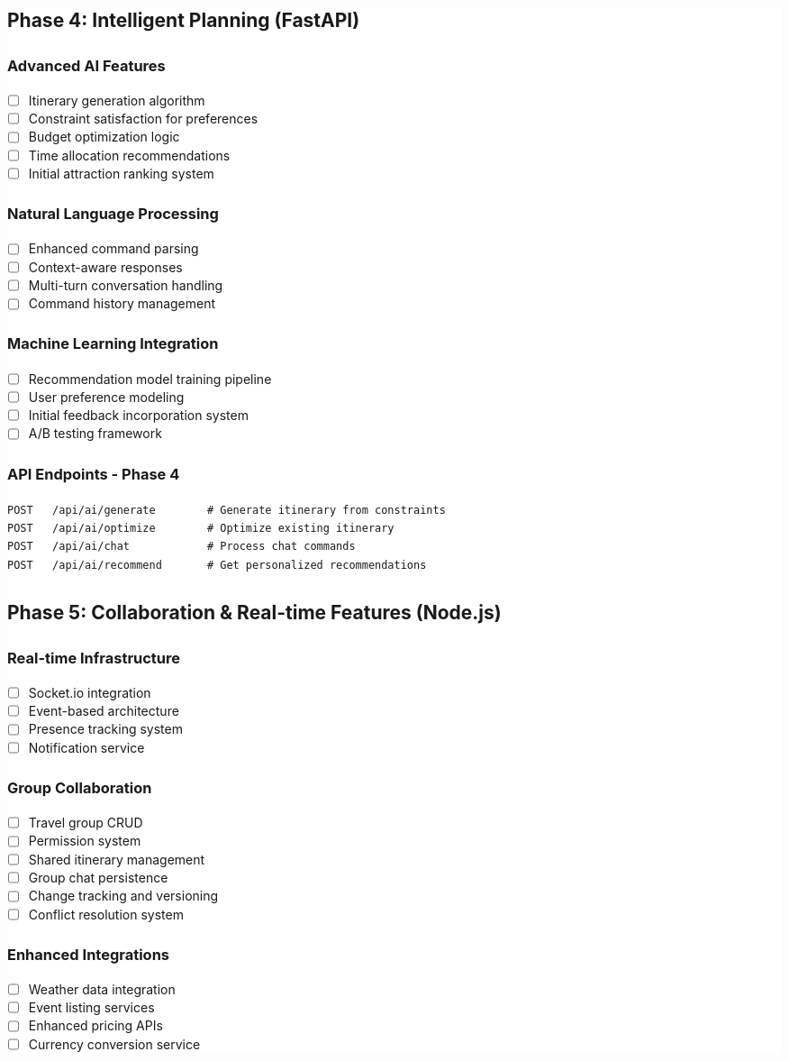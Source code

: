 ## Phase 4: Intelligent Planning (FastAPI)


### Advanced AI Features
- [ ] Itinerary generation algorithm
- [ ] Constraint satisfaction for preferences
- [ ] Budget optimization logic
- [ ] Time allocation recommendations
- [ ] Initial attraction ranking system

### Natural Language Processing
- [ ] Enhanced command parsing
- [ ] Context-aware responses
- [ ] Multi-turn conversation handling
- [ ] Command history management

### Machine Learning Integration
- [ ] Recommendation model training pipeline
- [ ] User preference modeling
- [ ] Initial feedback incorporation system
- [ ] A/B testing framework

### API Endpoints - Phase 4
```
POST   /api/ai/generate        # Generate itinerary from constraints
POST   /api/ai/optimize        # Optimize existing itinerary
POST   /api/ai/chat            # Process chat commands
POST   /api/ai/recommend       # Get personalized recommendations
```

## Phase 5: Collaboration & Real-time Features (Node.js)


### Real-time Infrastructure
- [ ] Socket.io integration
- [ ] Event-based architecture
- [ ] Presence tracking system
- [ ] Notification service

### Group Collaboration
- [ ] Travel group CRUD
- [ ] Permission system
- [ ] Shared itinerary management
- [ ] Group chat persistence
- [ ] Change tracking and versioning
- [ ] Conflict resolution system

### Enhanced Integrations
- [ ] Weather data integration
- [ ] Event listing services
- [ ] Enhanced pricing APIs
- [ ] Currency conversion service
